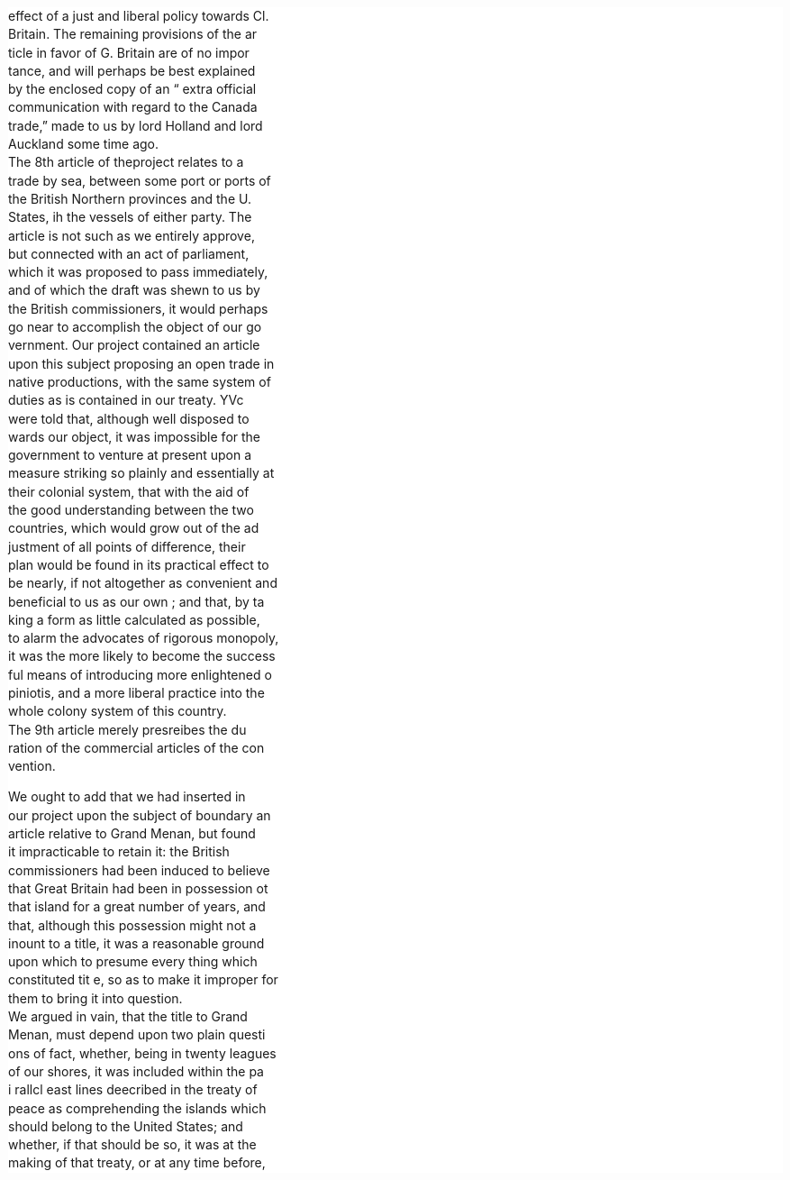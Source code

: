 effect of a just and liberal policy towards Cl.  
Britain. The remaining provisions of the ar­  
ticle in favor of G. Britain are of no impor­  
tance, and will perhaps be best explained  
by the enclosed copy of an “ extra official  
communication with regard to the Canada  
trade,” made to us by lord Holland and lord  
Auckland some time ago.  
The 8th article of theproject relates to a  
trade by sea, between some port or ports of  
the British Northern provinces and the U.  
States, ih the vessels of either party. The  
article is not such as we entirely approve,  
but connected with an act of parliament,  
which it was proposed to pass immediately,  
and of which the draft was shewn to us by  
the British commissioners, it would perhaps  
go near to accomplish the object of our go­  
vernment. Our project contained an article  
upon this subject proposing an open trade in  
native productions, with the same system of  
duties as is contained in our treaty. YVc  
were told that, although well disposed to­  
wards our object, it was impossible for the  
government to venture at present upon a  
measure striking so plainly and essentially at  
their colonial system, that with the aid of  
the good understanding between the two  
countries, which would grow out of the ad­  
justment of all points of difference, their  
plan would be found in its practical effect to  
be nearly, if not altogether as convenient and  
beneficial to us as our own ; and that, by ta­  
king a form as little calculated as possible,  
to alarm the advocates of rigorous monopoly,  
it was the more likely to become the success­  
ful means of introducing more enlightened o­  
piniotis, and a more liberal practice into the  
whole colony system of this country.  
The 9th article merely presreibes the du­  
ration of the commercial articles of the con­  
vention.  
  
We ought to add that we had inserted in  
our project upon the subject of boundary an  
article relative to Grand Menan, but found  
it impracticable to retain it: the British  
commissioners had been induced to believe  
that Great Britain had been in possession ot  
that island for a great number of years, and  
that, although this possession might not a­  
inount to a title, it was a reasonable ground  
upon which to presume every thing which  
constituted tit e, so as to make it improper for  
them to bring it into question.  
We argued in vain, that the title to Grand  
Menan, must depend upon two plain questi­  
ons of fact, whether, being in twenty leagues  
of our shores, it was included within the pa­  
i rallcl east lines deecribed in the treaty of  
peace as comprehending the islands which  
should belong to the United States; and  
whether, if that should be so, it was at the  
making of that treaty, or at any time before,  